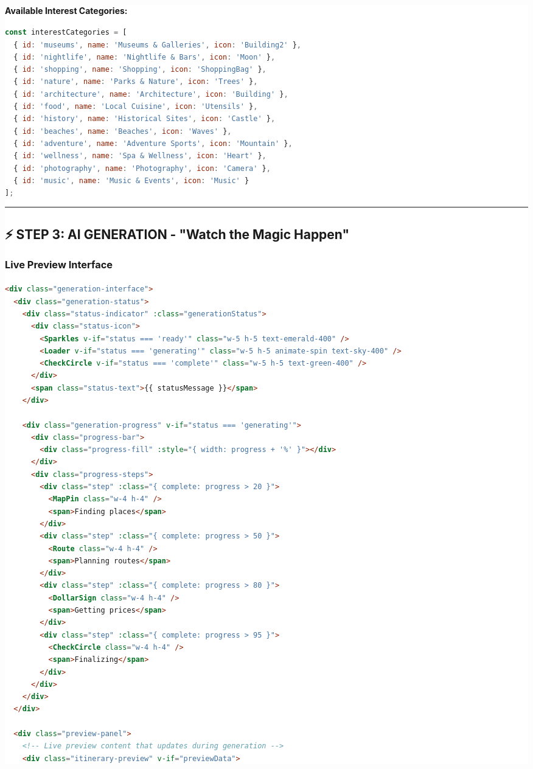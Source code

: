 **Available Interest Categories:**
```javascript
const interestCategories = [
  { id: 'museums', name: 'Museums & Galleries', icon: 'Building2' },
  { id: 'nightlife', name: 'Nightlife & Bars', icon: 'Moon' },
  { id: 'shopping', name: 'Shopping', icon: 'ShoppingBag' },
  { id: 'nature', name: 'Parks & Nature', icon: 'Trees' },
  { id: 'architecture', name: 'Architecture', icon: 'Building' },
  { id: 'food', name: 'Local Cuisine', icon: 'Utensils' },
  { id: 'history', name: 'Historical Sites', icon: 'Castle' },
  { id: 'beaches', name: 'Beaches', icon: 'Waves' },
  { id: 'adventure', name: 'Adventure Sports', icon: 'Mountain' },
  { id: 'wellness', name: 'Spa & Wellness', icon: 'Heart' },
  { id: 'photography', name: 'Photography', icon: 'Camera' },
  { id: 'music', name: 'Music & Events', icon: 'Music' }
];
```

---

## ⚡ STEP 3: AI GENERATION - "Watch the Magic Happen"

### **Live Preview Interface**

```html
<div class="generation-interface">
  <div class="generation-status">
    <div class="status-indicator" :class="generationStatus">
      <div class="status-icon">
        <Sparkles v-if="status === 'ready'" class="w-5 h-5 text-emerald-400" />
        <Loader v-if="status === 'generating'" class="w-5 h-5 animate-spin text-sky-400" />
        <CheckCircle v-if="status === 'complete'" class="w-5 h-5 text-green-400" />
      </div>
      <span class="status-text">{{ statusMessage }}</span>
    </div>
    
    <div class="generation-progress" v-if="status === 'generating'">
      <div class="progress-bar">
        <div class="progress-fill" :style="{ width: progress + '%' }"></div>
      </div>
      <div class="progress-steps">
        <div class="step" :class="{ complete: progress > 20 }">
          <MapPin class="w-4 h-4" />
          <span>Finding places</span>
        </div>
        <div class="step" :class="{ complete: progress > 50 }">
          <Route class="w-4 h-4" />
          <span>Planning routes</span>
        </div>
        <div class="step" :class="{ complete: progress > 80 }">
          <DollarSign class="w-4 h-4" />
          <span>Getting prices</span>
        </div>
        <div class="step" :class="{ complete: progress > 95 }">
          <CheckCircle class="w-4 h-4" />
          <span>Finalizing</span>
        </div>
      </div>
    </div>
  </div>

  <div class="preview-panel">
    <!-- Live preview content that updates during generation -->
    <div class="itinerary-preview" v-if="previewData">
```